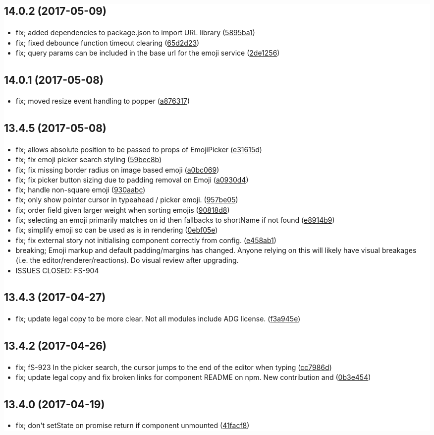 ## 14.0.2 (2017-05-09)
* fix; added dependencies to package.json to import URL library ([5895ba1](https://bitbucket.org/atlassian/atlaskit/commits/5895ba1))
* fix; fixed debounce function timeout clearing ([65d2d23](https://bitbucket.org/atlassian/atlaskit/commits/65d2d23))
* fix; query params can be included in the base url for the emoji service ([2de1256](https://bitbucket.org/atlassian/atlaskit/commits/2de1256))

## 14.0.1 (2017-05-08)
* fix; moved resize event handling to popper ([a876317](https://bitbucket.org/atlassian/atlaskit/commits/a876317))

## 13.4.5 (2017-05-08)
* fix; allows absolute position to be passed to props of EmojiPicker ([e31615d](https://bitbucket.org/atlassian/atlaskit/commits/e31615d))
* fix; fix emoji picker search styling ([59bec8b](https://bitbucket.org/atlassian/atlaskit/commits/59bec8b))
* fix; fix missing border radius on image based emoji ([a0bc069](https://bitbucket.org/atlassian/atlaskit/commits/a0bc069))
* fix; fix picker button sizing due to padding removal on Emoji ([a0930d4](https://bitbucket.org/atlassian/atlaskit/commits/a0930d4))
* fix; handle non-square emoji ([930aabc](https://bitbucket.org/atlassian/atlaskit/commits/930aabc))
* fix; only show pointer cursor in typeahead / picker emoji. ([957be05](https://bitbucket.org/atlassian/atlaskit/commits/957be05))
* fix; order field given larger weight when sorting emojis ([90818d8](https://bitbucket.org/atlassian/atlaskit/commits/90818d8))
* fix; selecting an emoji primarily matches on id then fallbacks to shortName if not found ([e8914b9](https://bitbucket.org/atlassian/atlaskit/commits/e8914b9))
* fix; simplify emoji so can be used as is in rendering ([0ebf05e](https://bitbucket.org/atlassian/atlaskit/commits/0ebf05e))
* fix; fix external story not initialising component correctly from config. ([e458ab1](https://bitbucket.org/atlassian/atlaskit/commits/e458ab1))
* breaking; Emoji markup and default padding/margins has changed. Anyone relying on this will likely have visual breakages (i.e. the editor/renderer/reactions). Do visual review after upgrading.
* ISSUES CLOSED: FS-904

## 13.4.3 (2017-04-27)
* fix; update legal copy to be more clear. Not all modules include ADG license. ([f3a945e](https://bitbucket.org/atlassian/atlaskit/commits/f3a945e))

## 13.4.2 (2017-04-26)
* fix; fS-923 In the picker search, the cursor jumps to the end of the editor when typing ([cc7986d](https://bitbucket.org/atlassian/atlaskit/commits/cc7986d))
* fix; update legal copy and fix broken links for component README on npm. New contribution and ([0b3e454](https://bitbucket.org/atlassian/atlaskit/commits/0b3e454))

## 13.4.0 (2017-04-19)
* fix; don't setState on promise return if component unmounted ([41facf8](https://bitbucket.org/atlassian/atlaskit/commits/41facf8))
